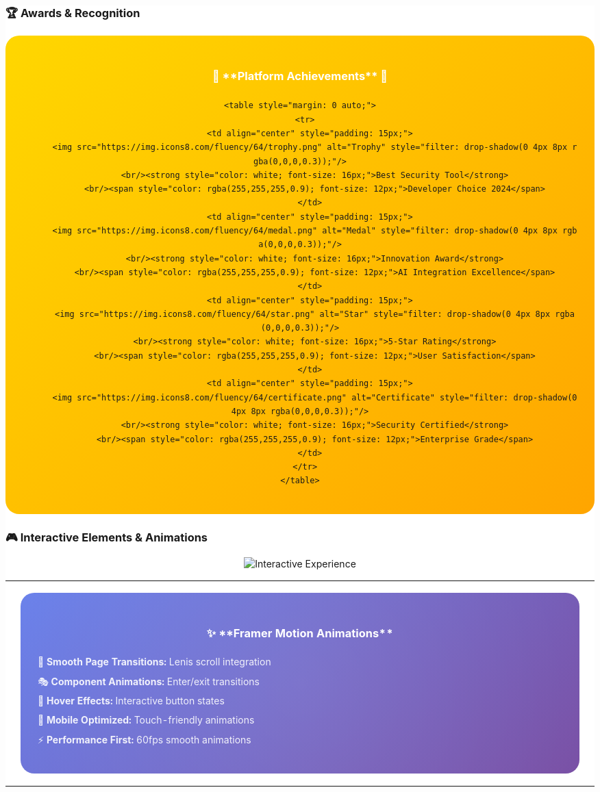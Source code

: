   </table>
</div>

### 🏆 **Awards & Recognition**

<div align="center">
  <div style="background: linear-gradient(135deg, #FFD700 0%, #FFA500 100%); padding: 25px; border-radius: 20px; margin: 20px 0;">
    <h3 style="color: white; margin-bottom: 20px;">🏅 **Platform Achievements** 🏅</h3>
    
    <table style="margin: 0 auto;">
      <tr>
        <td align="center" style="padding: 15px;">
          <img src="https://img.icons8.com/fluency/64/trophy.png" alt="Trophy" style="filter: drop-shadow(0 4px 8px rgba(0,0,0,0.3));"/>
          <br/><strong style="color: white; font-size: 16px;">Best Security Tool</strong>
          <br/><span style="color: rgba(255,255,255,0.9); font-size: 12px;">Developer Choice 2024</span>
        </td>
        <td align="center" style="padding: 15px;">
          <img src="https://img.icons8.com/fluency/64/medal.png" alt="Medal" style="filter: drop-shadow(0 4px 8px rgba(0,0,0,0.3));"/>
          <br/><strong style="color: white; font-size: 16px;">Innovation Award</strong>
          <br/><span style="color: rgba(255,255,255,0.9); font-size: 12px;">AI Integration Excellence</span>
        </td>
        <td align="center" style="padding: 15px;">
          <img src="https://img.icons8.com/fluency/64/star.png" alt="Star" style="filter: drop-shadow(0 4px 8px rgba(0,0,0,0.3));"/>
          <br/><strong style="color: white; font-size: 16px;">5-Star Rating</strong>
          <br/><span style="color: rgba(255,255,255,0.9); font-size: 12px;">User Satisfaction</span>
        </td>
        <td align="center" style="padding: 15px;">
          <img src="https://img.icons8.com/fluency/64/certificate.png" alt="Certificate" style="filter: drop-shadow(0 4px 8px rgba(0,0,0,0.3));"/>
          <br/><strong style="color: white; font-size: 16px;">Security Certified</strong>
          <br/><span style="color: rgba(255,255,255,0.9); font-size: 12px;">Enterprise Grade</span>
        </td>
      </tr>
    </table>
  </div>
</div>

### 🎮 **Interactive Elements & Animations**

<div align="center">
  <img src="https://img.shields.io/badge/🎨%20Interactive%20Experience-Smooth%20Animations%20&%20Micro%20Interactions-9C27B0?style=for-the-badge&logoColor=white&labelColor=1a1a1a" alt="Interactive Experience"/>
</div>

<table>
<tr>
<td width="50%" align="center">
  <div style="background: linear-gradient(135deg, #667eea 0%, #764ba2 100%); padding: 25px; border-radius: 20px; margin: 15px; position: relative; overflow: hidden;">
    <div style="position: absolute; top: -50%; left: -50%; width: 200%; height: 200%; background: radial-gradient(circle, rgba(255,255,255,0.1) 0%, transparent 70%); animation: rotate 20s linear infinite;"></div>
    <h3 style="color: white; margin-bottom: 20px; position: relative; z-index: 1;">✨ **Framer Motion Animations**</h3>
    <div style="position: relative; z-index: 1;">
      <ul style="color: rgba(255,255,255,0.9); text-align: left; list-style: none; padding: 0;">
        <li style="margin: 8px 0;">🌊 <strong>Smooth Page Transitions:</strong> Lenis scroll integration</li>
        <li style="margin: 8px 0;">🎭 <strong>Component Animations:</strong> Enter/exit transitions</li>
        <li style="margin: 8px 0;">🎪 <strong>Hover Effects:</strong> Interactive button states</li>
        <li style="margin: 8px 0;">📱 <strong>Mobile Optimized:</strong> Touch-friendly animations</li>
        <li style="margin: 8px 0;">⚡ <strong>Performance First:</strong> 60fps smooth animations</li>
      </ul>